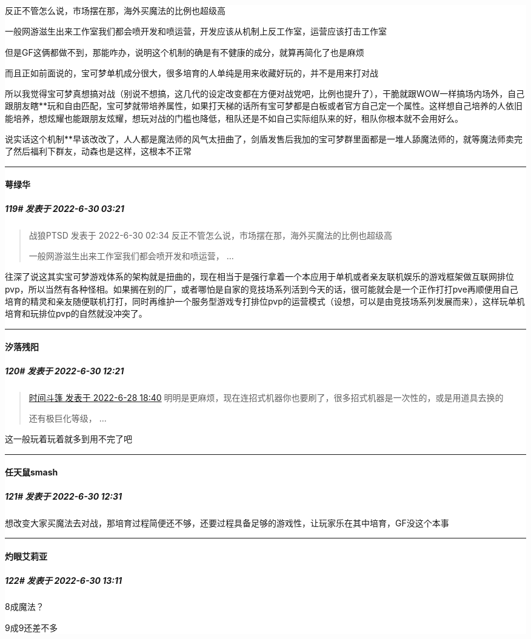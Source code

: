 反正不管怎么说，市场摆在那，海外买魔法的比例也超级高

一般网游滋生出来工作室我们都会喷开发和喷运营，开发应该从机制上反工作室，运营应该打击工作室

但是GF这俩都做不到，那能咋办，说明这个机制的确是有不健康的成分，就算再简化了也是麻烦

而且正如前面说的，宝可梦单机成分很大，很多培育的人单纯是用来收藏好玩的，并不是用来打对战

所以我觉得宝可梦真想搞对战（别说不想搞，这几代的设定改变都在方便对战党吧，比例也提升了），干脆就跟WOW一样搞场内场外，自己跟朋友瞎**玩和自由匹配，宝可梦就带培养属性，如果打天梯的话所有宝可梦都是白板或者官方自己定一个属性。这样想自己培养的人依旧能培养，想炫耀也能跟朋友炫耀，想玩对战的门槛也降低，租队还是不如自己实际组队来的好，租队你根本就不会用好么。

说实话这个机制**早该改改了，人人都是魔法师的风气太扭曲了，剑盾发售后我加的宝可梦群里面都是一堆人舔魔法师的，就等魔法师卖完了然后福利下群友，动森也是这样，这根本不正常

*****

####  萼绿华  
##### 119#       发表于 2022-6-30 03:21

<blockquote>战狼PTSD 发表于 2022-6-30 02:34
反正不管怎么说，市场摆在那，海外买魔法的比例也超级高

一般网游滋生出来工作室我们都会喷开发和喷运营， ...</blockquote>
往深了说这其实宝可梦游戏体系的架构就是扭曲的，现在相当于是强行拿着一个本应用于单机或者亲友联机娱乐的游戏框架做互联网排位pvp，所以当然有各种怪相。如果搁在别的厂，或者哪怕是自家的竞技场系列活到今天的话，很可能就会是一个正作打打pve再顺便用自己培育的精灵和亲友随便联机打打，同时再维护一个服务型游戏专打排位pvp的运营模式（设想，可以是由竞技场系列发展而来），这样玩单机培育和玩排位pvp的自然就没冲突了。



*****

####  汐落残阳  
##### 120#       发表于 2022-6-30 12:21

<blockquote><a href="httphttps://bbs.saraba1st.com/2b/forum.php?mod=redirect&amp;goto=findpost&amp;pid=56448349&amp;ptid=2078352" target="_blank">时间斗篷 发表于 2022-6-28 18:40</a>
明明是更麻烦，现在连招式机器你也要刷了，很多招式机器是一次性的，或是用道具去换的

还有极巨化等级， ...</blockquote>
这一般玩着玩着就多到用不完了吧



*****

####  任天鼠smash  
##### 121#       发表于 2022-6-30 12:31

想改变大家买魔法去对战，那培育过程简便还不够，还要过程具备足够的游戏性，让玩家乐在其中培育，GF没这个本事



*****

####  灼眼艾莉亚  
##### 122#       发表于 2022-6-30 13:11

8成魔法？

9成9还差不多

